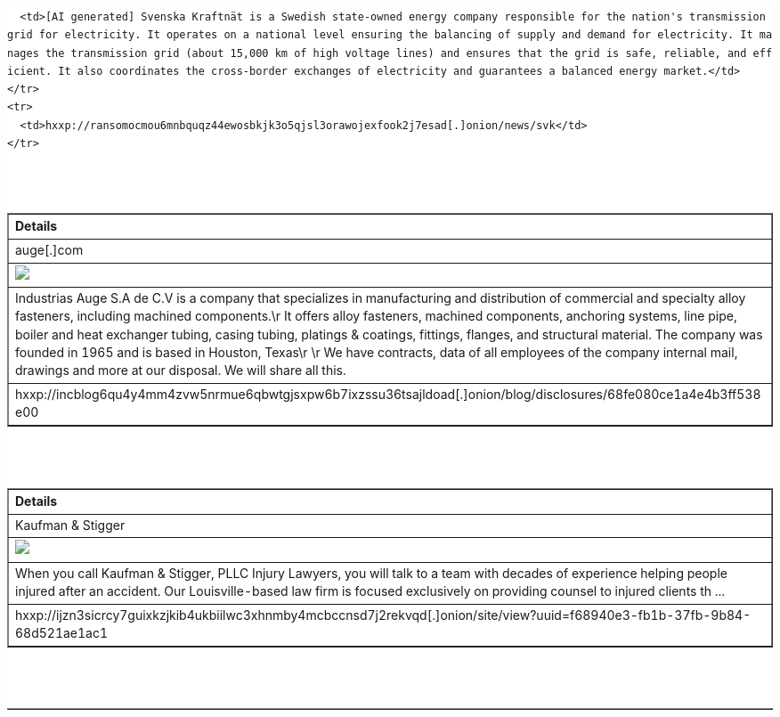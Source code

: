       <td>[AI generated] Svenska Kraftnät is a Swedish state-owned energy company responsible for the nation's transmission grid for electricity. It operates on a national level ensuring the balancing of supply and demand for electricity. It manages the transmission grid (about 15,000 km of high voltage lines) and ensures that the grid is safe, reliable, and efficient. It also coordinates the cross-border exchanges of electricity and guarantees a balanced energy market.</td>
    </tr>
    <tr>
      <td>hxxp://ransomocmou6mnbquqz44ewosbkjk3o5qjsl3orawojexfook2j7esad[.]onion/news/svk</td>
    </tr>
  </tbody>
</table><br><br><table border="1" class="stocktable" id="table1">
  <thead>
    <tr style="text-align: left;">
      <th>Details</th>
    </tr>
  </thead>
  <tbody>
    <tr>
      <td>auge[.]com</td>
    </tr>
    <tr>
      <td><img src="https://images.ransomware.live/victims/d3f902b24b67f1ebe8b9753d8d624e1d.png" width="200"></td>
    </tr>
    <tr>
      <td>Industrias Auge S.A de C.V is a company that specializes in manufacturing and distribution of commercial and specialty alloy fasteners, including machined components.\r It offers alloy fasteners, machined components, anchoring systems, line pipe, boiler and heat exchanger tubing, casing tubing, platings & coatings, fittings, flanges, and structural material. The company was founded in 1965 and is based in Houston, Texas\r \r We have contracts, data of all employees of the company internal mail, drawings and more at our disposal. We will share all this.</td>
    </tr>
    <tr>
      <td>hxxp://incblog6qu4y4mm4zvw5nrmue6qbwtgjsxpw6b7ixzssu36tsajldoad[.]onion/blog/disclosures/68fe080ce1a4e4b3ff538e00</td>
    </tr>
  </tbody>
</table><br><br><table border="1" class="stocktable" id="table1">
  <thead>
    <tr style="text-align: left;">
      <th>Details</th>
    </tr>
  </thead>
  <tbody>
    <tr>
      <td>Kaufman & Stigger</td>
    </tr>
    <tr>
      <td><img src="https://images.ransomware.live/victims/1514034179ad46b289f57843c0b911e1.png" width="200"></td>
    </tr>
    <tr>
      <td>When you call Kaufman & Stigger, PLLC Injury Lawyers, you will talk to a team with decades of experience helping people injured after an accident. Our Louisville-based law firm is focused exclusively on providing counsel to injured clients th            ...</td>
    </tr>
    <tr>
      <td>hxxp://ijzn3sicrcy7guixkzjkib4ukbiilwc3xhnmby4mcbccnsd7j2rekvqd[.]onion/site/view?uuid=f68940e3-fb1b-37fb-9b84-68d521ae1ac1</td>
    </tr>
  </tbody>
</table><br><br><table border="1" class="stocktable" id="table1">
  <thead>
    <tr style="text-align: left;">